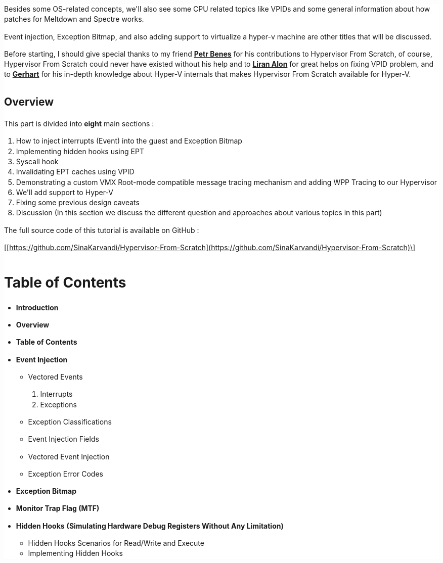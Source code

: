 Besides some OS-related concepts, we'll also see some CPU related topics like VPIDs and some general information about how patches for Meltdown and Spectre works.

Event injection, Exception Bitmap, and also adding support to virtualize a hyper-v machine are other titles that will be discussed.

Before starting, I should give special thanks to my friend [**Petr Benes**](https://twitter.com/PetrBenes) for his contributions to Hypervisor From Scratch, of course, Hypervisor From Scratch could never have existed without his help and to [**Liran Alon**](https://twitter.com/Liran_Alon) for great helps on fixing VPID problem, and to [**Gerhart**](https://twitter.com/gerhart_x) for his in-depth knowledge about Hyper-V internals that makes Hypervisor From Scratch available for Hyper-V.

## **Overview**

This part is divided into **eight** main sections :

1. How to inject interrupts (Event) into the guest and Exception Bitmap
2. Implementing hidden hooks using EPT
3. Syscall hook
4. Invalidating EPT caches using VPID
5. Demonstrating a custom VMX Root-mode compatible message tracing mechanism and adding WPP Tracing to our Hypervisor
6. We'll add support to Hyper-V
7. Fixing some previous design caveats
8. Discussion (In this section we discuss the different question and approaches about various topics in this part)

The full source code of this tutorial is available on GitHub :

\[[https://github.com/SinaKarvandi/Hypervisor-From-Scratch](https://github.com/SinaKarvandi/Hypervisor-From-Scratch)\]

# **Table of Contents**

- **Introduction**
- **Overview**
- **Table of Contents**
- **Event Injection**
    
    - Vectored Events
        1. Interrupts
        2. Exceptions
    
    - Exception Classifications
    - Event Injection Fields
    - Vectored Event Injection
    - Exception Error Codes
- **Exception Bitmap**
- **Monitor Trap Flag (MTF)**
- **Hidden Hooks** **(Simulating Hardware Debug Registers Without Any Limitation)**
    
    - Hidden Hooks Scenarios for Read/Write and Execute
    - Implementing Hidden Hooks
    